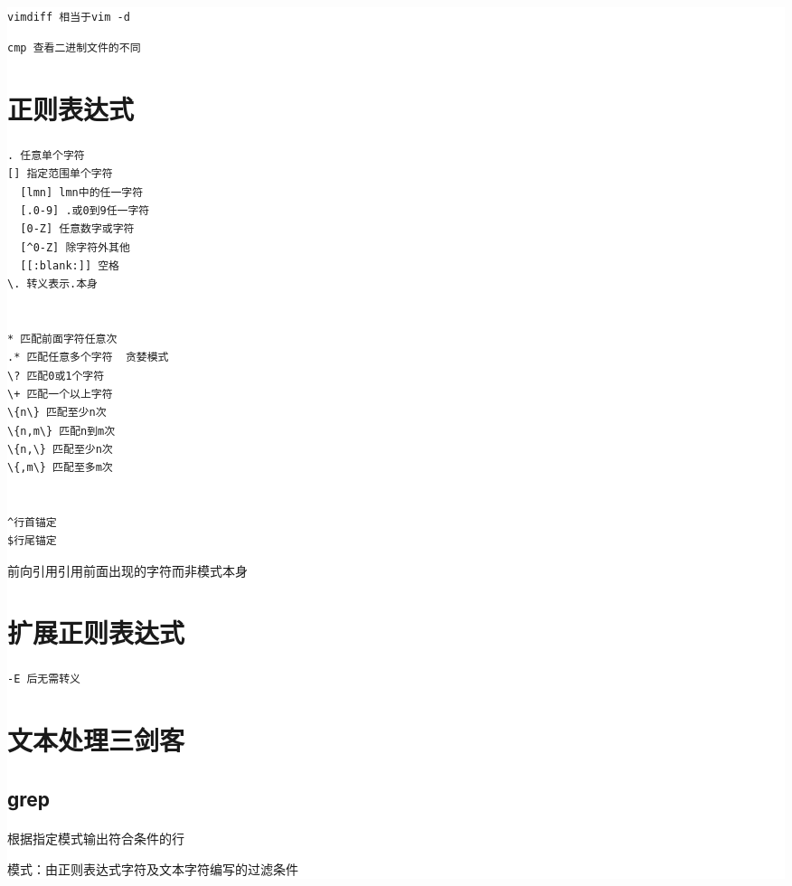 ```
vimdiff 相当于vim -d
```

```
cmp 查看二进制文件的不同
```

# 正则表达式

```
. 任意单个字符
[] 指定范围单个字符
  [lmn] lmn中的任一字符
  [.0-9] .或0到9任一字符
  [0-Z] 任意数字或字符
  [^0-Z] 除字符外其他
  [[:blank:]] 空格
\. 转义表示.本身


* 匹配前面字符任意次
.* 匹配任意多个字符  贪婪模式
\? 匹配0或1个字符
\+ 匹配一个以上字符
\{n\} 匹配至少n次
\{n,m\} 匹配n到m次
\{n,\} 匹配至少n次
\{,m\} 匹配至多m次


^行首锚定
$行尾锚定

```

前向引用引用前面出现的字符而非模式本身

# 扩展正则表达式

```
-E 后无需转义 
```

# 文本处理三剑客

## grep

根据指定模式输出符合条件的行

模式：由正则表达式字符及文本字符编写的过滤条件

